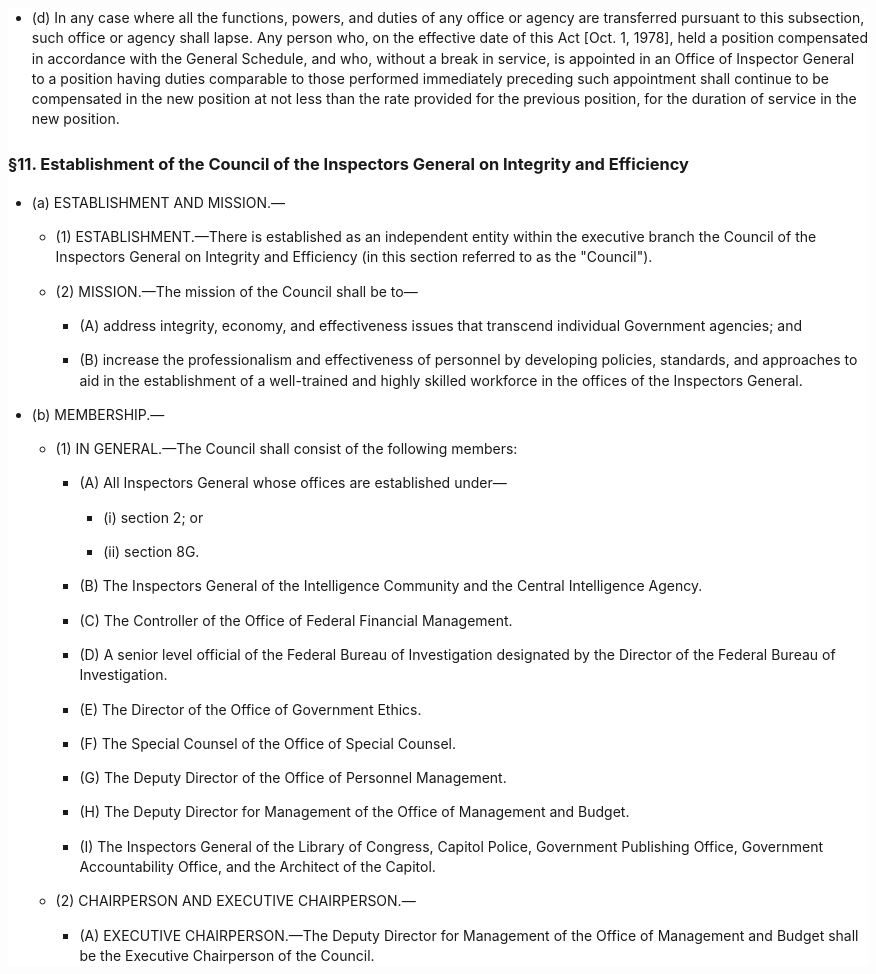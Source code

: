 * (d) In any case where all the functions, powers, and duties of any office or agency are transferred pursuant to this subsection, such office or agency shall lapse. Any person who, on the effective date of this Act [Oct. 1, 1978], held a position compensated in accordance with the General Schedule, and who, without a break in service, is appointed in an Office of Inspector General to a position having duties comparable to those performed immediately preceding such appointment shall continue to be compensated in the new position at not less than the rate provided for the previous position, for the duration of service in the new position.

### §11. Establishment of the Council of the Inspectors General on Integrity and Efficiency
* (a) ESTABLISHMENT AND MISSION.—

  * (1) ESTABLISHMENT.—There is established as an independent entity within the executive branch the Council of the Inspectors General on Integrity and Efficiency (in this section referred to as the "Council").

  * (2) MISSION.—The mission of the Council shall be to—

    * (A) address integrity, economy, and effectiveness issues that transcend individual Government agencies; and

    * (B) increase the professionalism and effectiveness of personnel by developing policies, standards, and approaches to aid in the establishment of a well-trained and highly skilled workforce in the offices of the Inspectors General.


* (b) MEMBERSHIP.—

  * (1) IN GENERAL.—The Council shall consist of the following members:

    * (A) All Inspectors General whose offices are established under—

      * (i) section 2; or

      * (ii) section 8G.


    * (B) The Inspectors General of the Intelligence Community and the Central Intelligence Agency.

    * (C) The Controller of the Office of Federal Financial Management.

    * (D) A senior level official of the Federal Bureau of Investigation designated by the Director of the Federal Bureau of Investigation.

    * (E) The Director of the Office of Government Ethics.

    * (F) The Special Counsel of the Office of Special Counsel.

    * (G) The Deputy Director of the Office of Personnel Management.

    * (H) The Deputy Director for Management of the Office of Management and Budget.

    * (I) The Inspectors General of the Library of Congress, Capitol Police, Government Publishing Office, Government Accountability Office, and the Architect of the Capitol.


  * (2) CHAIRPERSON AND EXECUTIVE CHAIRPERSON.—

    * (A) EXECUTIVE CHAIRPERSON.—The Deputy Director for Management of the Office of Management and Budget shall be the Executive Chairperson of the Council.
